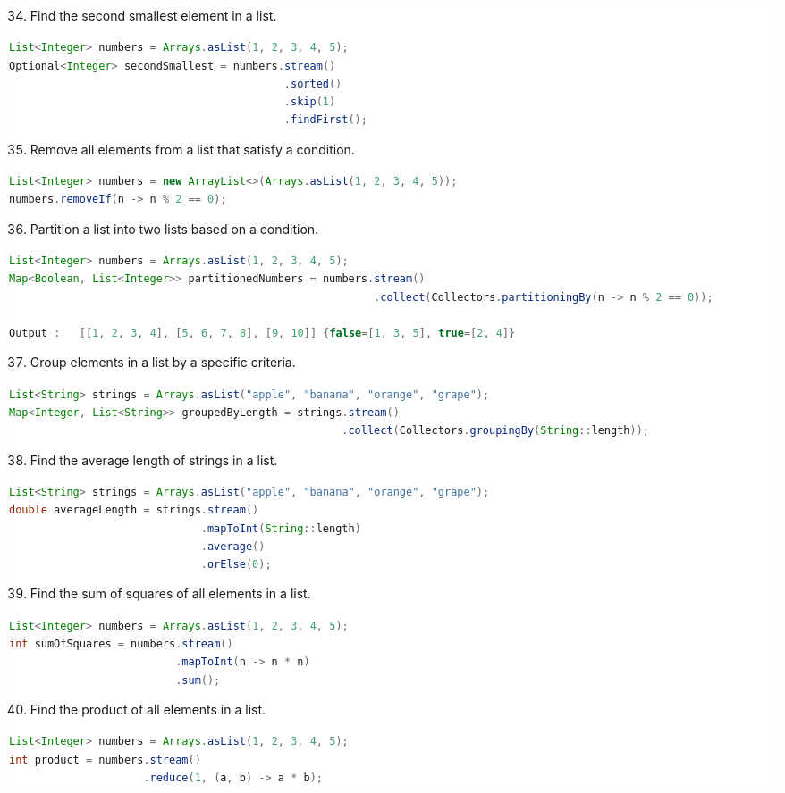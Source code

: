34. Find the second smallest element in a list.
   ```java
   List<Integer> numbers = Arrays.asList(1, 2, 3, 4, 5);
   Optional<Integer> secondSmallest = numbers.stream()
                                              .sorted()
                                              .skip(1)
                                              .findFirst();
   ```

35. Remove all elements from a list that satisfy a condition.
   ```java
   List<Integer> numbers = new ArrayList<>(Arrays.asList(1, 2, 3, 4, 5));
   numbers.removeIf(n -> n % 2 == 0);
   ```

36. Partition a list into two lists based on a condition.
   ```java
   List<Integer> numbers = Arrays.asList(1, 2, 3, 4, 5);
   Map<Boolean, List<Integer>> partitionedNumbers = numbers.stream()
                                                            .collect(Collectors.partitioningBy(n -> n % 2 == 0));
   
   Output :   [[1, 2, 3, 4], [5, 6, 7, 8], [9, 10]] {false=[1, 3, 5], true=[2, 4]}
   ```

37. Group elements in a list by a specific criteria.
   ```java
   List<String> strings = Arrays.asList("apple", "banana", "orange", "grape");
   Map<Integer, List<String>> groupedByLength = strings.stream()
                                                       .collect(Collectors.groupingBy(String::length));
   ```

38. Find the average length of strings in a list.
   ```java
   List<String> strings = Arrays.asList("apple", "banana", "orange", "grape");
   double averageLength = strings.stream()
                                 .mapToInt(String::length)
                                 .average()
                                 .orElse(0);
   ```

39. Find the sum of squares of all elements in a list.
   ```java
   List<Integer> numbers = Arrays.asList(1, 2, 3, 4, 5);
   int sumOfSquares = numbers.stream()
                             .mapToInt(n -> n * n)
                             .sum();
   ```

40. Find the product of all elements in a list.
   ```java
   List<Integer> numbers = Arrays.asList(1, 2, 3, 4, 5);
   int product = numbers.stream()
                        .reduce(1, (a, b) -> a * b);
   ```
